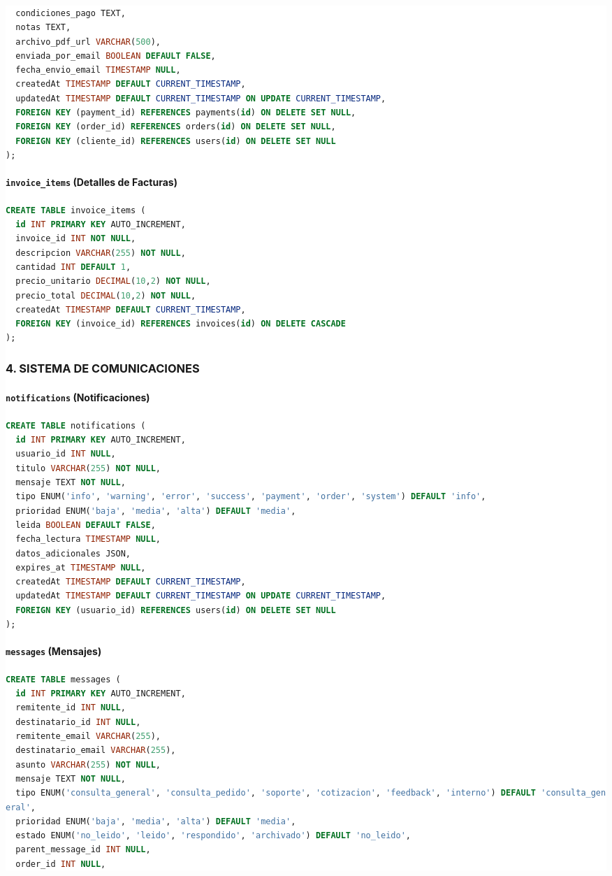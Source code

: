 ```sql
  condiciones_pago TEXT,
  notas TEXT,
  archivo_pdf_url VARCHAR(500),
  enviada_por_email BOOLEAN DEFAULT FALSE,
  fecha_envio_email TIMESTAMP NULL,
  createdAt TIMESTAMP DEFAULT CURRENT_TIMESTAMP,
  updatedAt TIMESTAMP DEFAULT CURRENT_TIMESTAMP ON UPDATE CURRENT_TIMESTAMP,
  FOREIGN KEY (payment_id) REFERENCES payments(id) ON DELETE SET NULL,
  FOREIGN KEY (order_id) REFERENCES orders(id) ON DELETE SET NULL,
  FOREIGN KEY (cliente_id) REFERENCES users(id) ON DELETE SET NULL
);
```

#### `invoice_items` (Detalles de Facturas)
```sql
CREATE TABLE invoice_items (
  id INT PRIMARY KEY AUTO_INCREMENT,
  invoice_id INT NOT NULL,
  descripcion VARCHAR(255) NOT NULL,
  cantidad INT DEFAULT 1,
  precio_unitario DECIMAL(10,2) NOT NULL,
  precio_total DECIMAL(10,2) NOT NULL,
  createdAt TIMESTAMP DEFAULT CURRENT_TIMESTAMP,
  FOREIGN KEY (invoice_id) REFERENCES invoices(id) ON DELETE CASCADE
);
```

### 4. **SISTEMA DE COMUNICACIONES**

#### `notifications` (Notificaciones)
```sql
CREATE TABLE notifications (
  id INT PRIMARY KEY AUTO_INCREMENT,
  usuario_id INT NULL,
  titulo VARCHAR(255) NOT NULL,
  mensaje TEXT NOT NULL,
  tipo ENUM('info', 'warning', 'error', 'success', 'payment', 'order', 'system') DEFAULT 'info',
  prioridad ENUM('baja', 'media', 'alta') DEFAULT 'media',
  leida BOOLEAN DEFAULT FALSE,
  fecha_lectura TIMESTAMP NULL,
  datos_adicionales JSON,
  expires_at TIMESTAMP NULL,
  createdAt TIMESTAMP DEFAULT CURRENT_TIMESTAMP,
  updatedAt TIMESTAMP DEFAULT CURRENT_TIMESTAMP ON UPDATE CURRENT_TIMESTAMP,
  FOREIGN KEY (usuario_id) REFERENCES users(id) ON DELETE SET NULL
);
```

#### `messages` (Mensajes)
```sql
CREATE TABLE messages (
  id INT PRIMARY KEY AUTO_INCREMENT,
  remitente_id INT NULL,
  destinatario_id INT NULL,
  remitente_email VARCHAR(255),
  destinatario_email VARCHAR(255),
  asunto VARCHAR(255) NOT NULL,
  mensaje TEXT NOT NULL,
  tipo ENUM('consulta_general', 'consulta_pedido', 'soporte', 'cotizacion', 'feedback', 'interno') DEFAULT 'consulta_general',
  prioridad ENUM('baja', 'media', 'alta') DEFAULT 'media',
  estado ENUM('no_leido', 'leido', 'respondido', 'archivado') DEFAULT 'no_leido',
  parent_message_id INT NULL,
  order_id INT NULL,
```